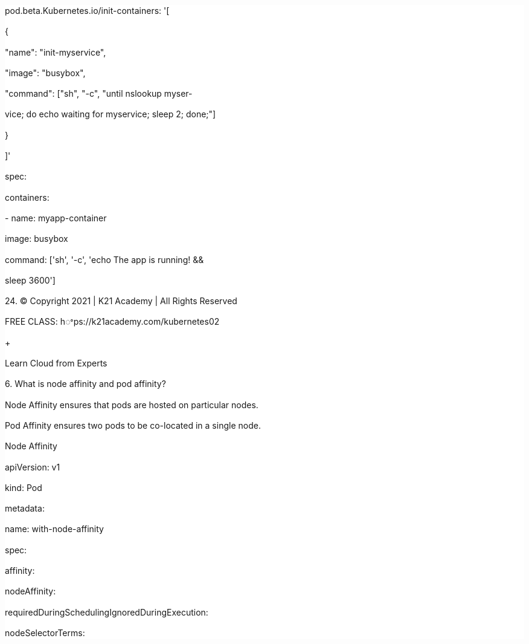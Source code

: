 pod.beta.Kubernetes.io/init-containers: '[

{

"name": "init-myservice",

"image": "busybox",

"command": ["sh", "-c", "until nslookup myser-

vice; do echo waiting for myservice; sleep 2; done;"]

}

]'

spec:

containers:

\- name: myapp-container

image: busybox

command: ['sh', '-c', 'echo The app is running! &&

sleep 3600']

24\. © Copyright 2021 | K21 Academy | All Rights Reserved

FREE CLASS: hꢀps://k21academy.com/kubernetes02



<a name="br25"></a> 

\+

Learn Cloud from Experts

6\. What is node affinity and pod affinity?

Node Affinity ensures that pods are hosted on particular nodes.

Pod Affinity ensures two pods to be co-located in a single node.

Node Affinity

apiVersion: v1

kind: Pod

metadata:

name: with-node-affinity

spec:

affinity:

nodeAffinity:

requiredDuringSchedulingIgnoredDuringExecution:

nodeSelectorTerms:
